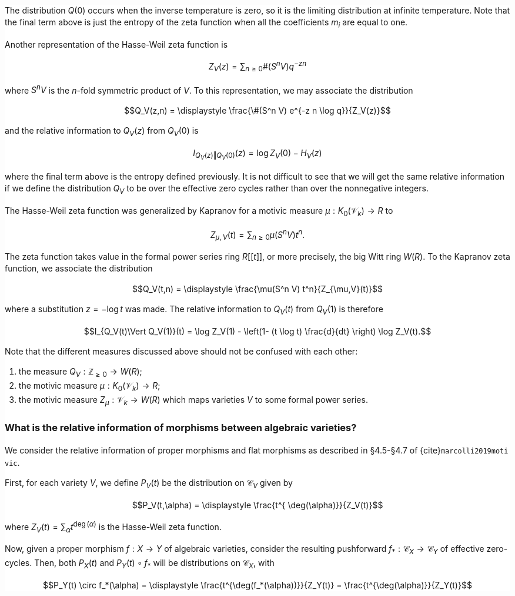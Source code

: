 The distribution $Q(0)$ occurs when the inverse temperature is zero, so it is the limiting distribution at infinite temperature. Note that the final term above is just the entropy of the zeta function when all the coefficients $m_i$ are equal to one.

Another representation of the Hasse-Weil zeta function is

$$Z_V(z) = \displaystyle \sum_{n \geq 0} \#(S^n V) q^{-zn}$$

where $S^n V$ is the $n$-fold symmetric product of $V$. To this representation, we may associate the distribution

$$Q_V(z,n) = \displaystyle \frac{\#(S^n V) e^{-z n \log q}}{Z_V(z)}$$

and the relative information to $Q_V(z)$ from $Q_V(0)$ is

$$I_{Q_V(z)\Vert Q_V(0)}(z) = \log Z_V(0) - H_V(z)$$

where the final term above is the entropy defined previously. It is not difficult to see that we will get the same relative information if we define the distribution $Q_V$ to be over the effective zero cycles rather than over the nonnegative integers.

The Hasse-Weil zeta function was generalized by Kapranov for a motivic measure $\mu: K_0(\mathcal{V}_k) \rightarrow R$ to

$$Z_{\mu,V}(t) =\displaystyle \sum_{n \geq 0} \mu(S^n V) t^n.$$

The zeta function takes value in the formal power series ring $R[[t]]$, or more precisely, the big Witt ring $W(R)$. To the Kapranov zeta function, we associate the distribution

$$Q_V(t,n) = \displaystyle \frac{\mu(S^n V) t^n}{Z_{\mu,V}(t)}$$

where a substitution $z = -\log t$ was made. The relative information to $Q_V(t)$ from $Q_V(1)$ is therefore

$$I_{Q_V(t)\Vert Q_V(1)}(t) = \log Z_V(1) - \left(1- (t \log t) \frac{d}{dt} \right) \log Z_V(t).$$

Note that the different measures discussed above should not be confused with each other:

1.  the measure $Q_V : \mathbb{Z}_{\geq 0} \rightarrow W(R)$;
2.  the motivic measure $\mu: K_0(\mathcal{V}_k) \rightarrow R$;
3.  the motivic measure $Z_{\mu}:\mathcal{V}_k \rightarrow W(R)$ which maps varieties $V$ to some formal power series.

### What is the relative information of morphisms between algebraic varieties?

We consider the relative information of proper morphisms and flat morphisms as described in §4.5-§4.7 of {cite}`marcolli2019motivic`.

First, for each variety $V$, we define $P_V(t)$ be the distribution on $\mathcal{C}_V$ given by

$$P_V(t,\alpha) = \displaystyle \frac{t^{ \deg(\alpha)}}{Z_V(t)}$$

where $Z_V(t) = \sum_\alpha t^{\deg(\alpha)}$ is the Hasse-Weil zeta function.

Now, given a proper morphism $f: X \rightarrow Y$ of algebraic varieties, consider the resulting pushforward $f_*:\mathcal{C}_X \rightarrow \mathcal{C}_Y$ of effective zero-cycles. Then, both $P_X(t)$ and $P_Y(t) \circ f_*$ will be distributions on $\mathcal{C}_X$, with

$$P_Y(t) \circ f_*(\alpha) = \displaystyle \frac{t^{\deg(f_*(\alpha))}}{Z_Y(t)} = \frac{t^{\deg(\alpha)}}{Z_Y(t)}$$
